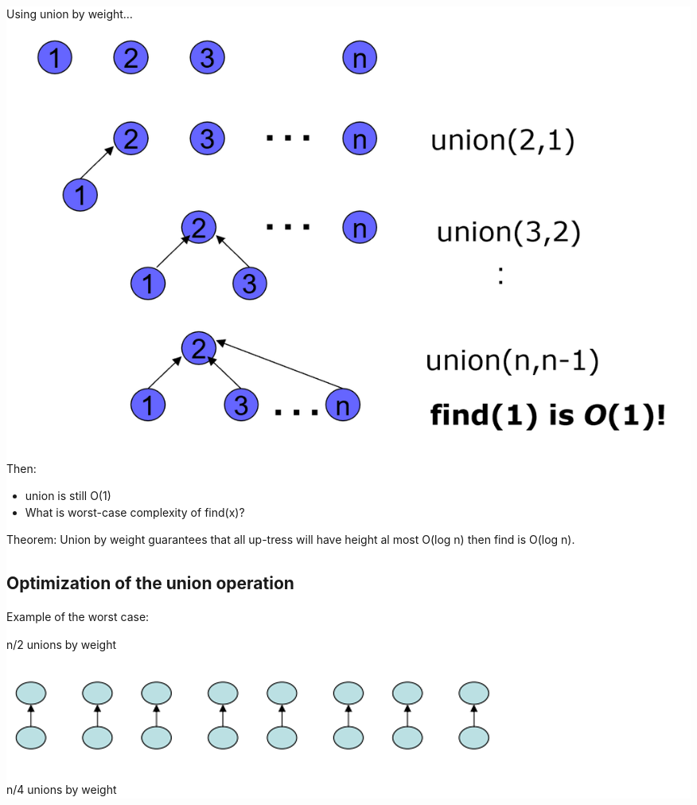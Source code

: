 Using union by weight…

![Graph](images/UF17.png)

Then:
* union is still O(1)
* What is worst-case complexity of find(x)?

Theorem: Union by weight guarantees that all up-tress will have height al most O(log n) then find is O(log n). 

## Optimization of the union operation 
Example of the worst case:

n/2 unions by weight

![Graph](images/UF18.png)

n/4 unions by weight

